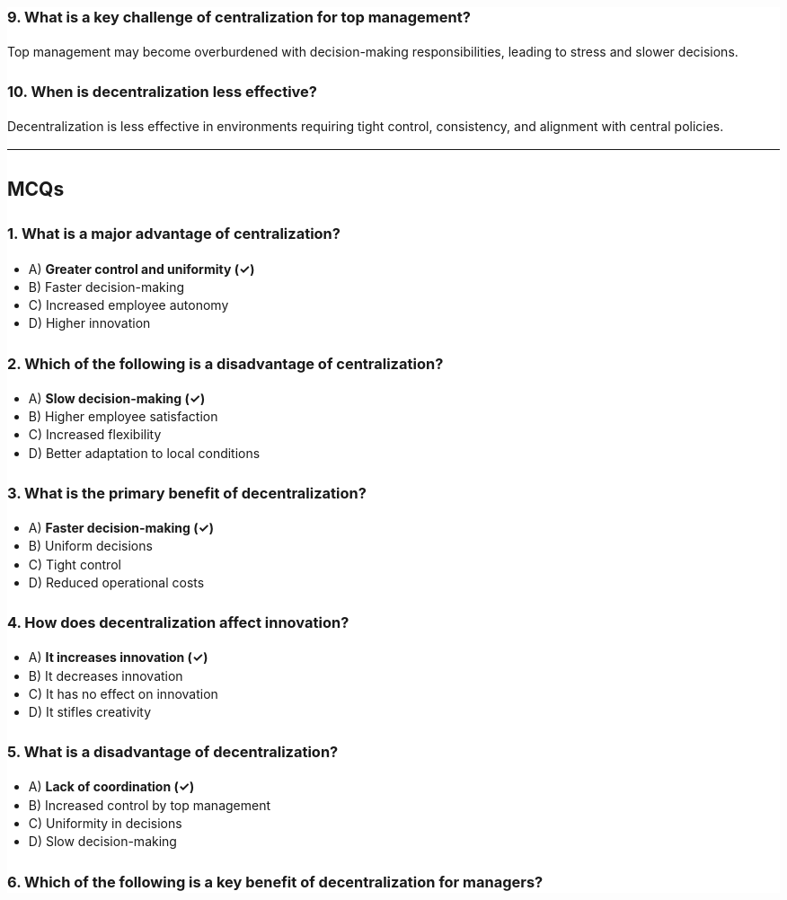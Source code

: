 ### 9. What is a key challenge of centralization for top management?

Top management may become overburdened with decision-making responsibilities, leading to stress and slower decisions.

### 10. When is decentralization less effective?

Decentralization is less effective in environments requiring tight control, consistency, and alignment with central policies.

---

## MCQs

### 1. What is a major advantage of centralization?

- A) **Greater control and uniformity (✓)**
- B) Faster decision-making
- C) Increased employee autonomy
- D) Higher innovation

### 2. Which of the following is a disadvantage of centralization?

- A) **Slow decision-making (✓)**
- B) Higher employee satisfaction
- C) Increased flexibility
- D) Better adaptation to local conditions

### 3. What is the primary benefit of decentralization?

- A) **Faster decision-making (✓)**
- B) Uniform decisions
- C) Tight control
- D) Reduced operational costs

### 4. How does decentralization affect innovation?

- A) **It increases innovation (✓)**
- B) It decreases innovation
- C) It has no effect on innovation
- D) It stifles creativity

### 5. What is a disadvantage of decentralization?

- A) **Lack of coordination (✓)**
- B) Increased control by top management
- C) Uniformity in decisions
- D) Slow decision-making

### 6. Which of the following is a key benefit of decentralization for managers?
